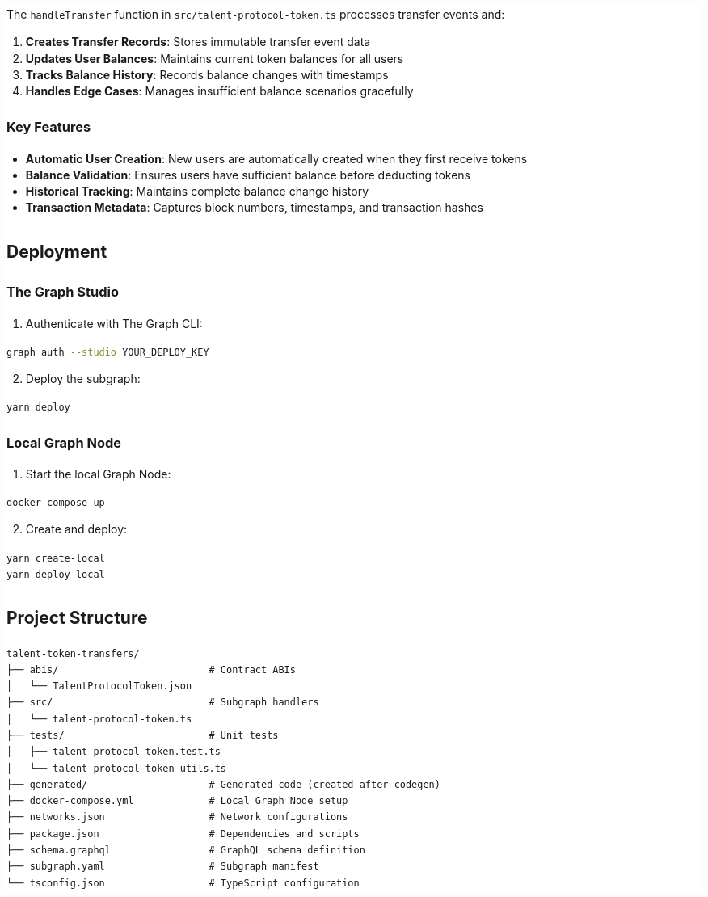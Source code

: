 The `handleTransfer` function in `src/talent-protocol-token.ts` processes transfer events and:

1. **Creates Transfer Records**: Stores immutable transfer event data
2. **Updates User Balances**: Maintains current token balances for all users
3. **Tracks Balance History**: Records balance changes with timestamps
4. **Handles Edge Cases**: Manages insufficient balance scenarios gracefully

### Key Features

- **Automatic User Creation**: New users are automatically created when they first receive tokens
- **Balance Validation**: Ensures users have sufficient balance before deducting tokens
- **Historical Tracking**: Maintains complete balance change history
- **Transaction Metadata**: Captures block numbers, timestamps, and transaction hashes

## Deployment

### The Graph Studio

1. Authenticate with The Graph CLI:
```bash
graph auth --studio YOUR_DEPLOY_KEY
```

2. Deploy the subgraph:
```bash
yarn deploy
```

### Local Graph Node

1. Start the local Graph Node:
```bash
docker-compose up
```

2. Create and deploy:
```bash
yarn create-local
yarn deploy-local
```

## Project Structure

```
talent-token-transfers/
├── abis/                          # Contract ABIs
│   └── TalentProtocolToken.json
├── src/                           # Subgraph handlers
│   └── talent-protocol-token.ts
├── tests/                         # Unit tests
│   ├── talent-protocol-token.test.ts
│   └── talent-protocol-token-utils.ts
├── generated/                     # Generated code (created after codegen)
├── docker-compose.yml             # Local Graph Node setup
├── networks.json                  # Network configurations
├── package.json                   # Dependencies and scripts
├── schema.graphql                 # GraphQL schema definition
├── subgraph.yaml                  # Subgraph manifest
└── tsconfig.json                  # TypeScript configuration
```
